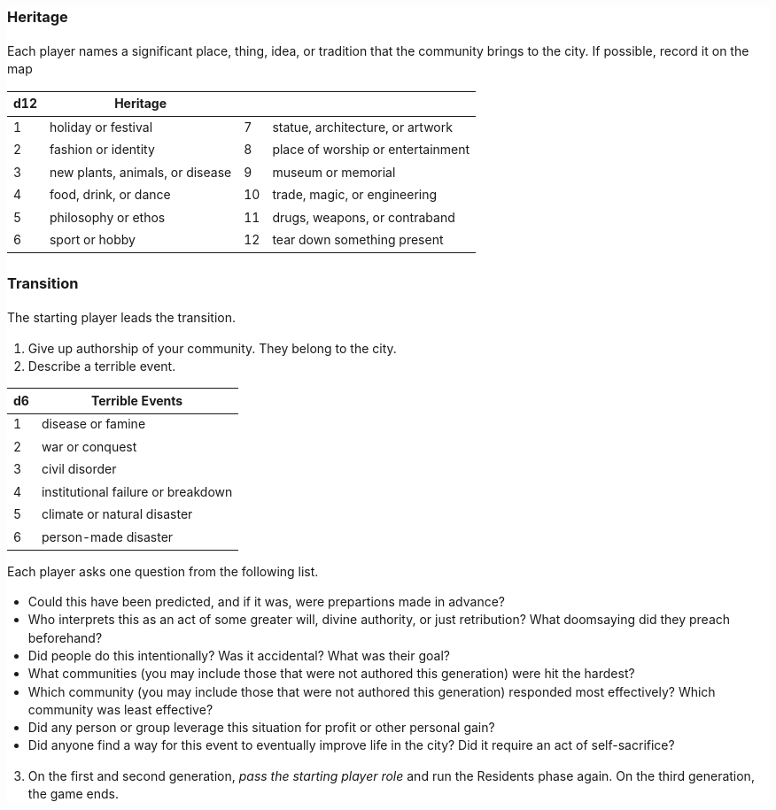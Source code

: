 ### Heritage
Each player names a significant place, thing, idea, or tradition that the community brings to the city.  If possible, record it on the map

|d12|Heritage|||
|---|---|---|---|
|1|holiday or festival|7|statue, architecture, or artwork|
|2|fashion or identity|8|place of worship or entertainment|
|3|new plants, animals, or disease|9|museum or memorial|
|4|food, drink, or dance|10|trade, magic, or engineering|
|5|philosophy or ethos|11|drugs, weapons, or contraband|
|6|sport or hobby|12|tear down something present|

### Transition
The starting player leads the transition.

1. Give up authorship of your community.  They belong to the city.
2. Describe a terrible event.

|d6|Terrible Events|
|---|---|
|1|disease or famine|
|2|war or conquest|
|3|civil disorder|
|4|institutional failure or breakdown|
|5|climate or natural disaster|
|6|person-made disaster|

Each player asks one question from the following list.

* Could this have been predicted, and if it was, were prepartions made in advance?
* Who interprets this as an act of some greater will, divine authority, or just retribution?  What doomsaying did they preach beforehand?
* Did people do this intentionally?  Was it accidental?  What was their goal?
* What communities (you may include those that were not authored this generation) were hit the hardest?
* Which community (you may include those that were not authored this generation) responded most effectively?  Which community was least effective?
* Did any person or group leverage this situation for profit or other personal gain?
* Did anyone find a way for this event to eventually improve life in the city?  Did it require an act of self-sacrifice?

3. On the first and second generation, _pass the starting player role_ and run the Residents phase again.  On the third generation, the game ends.
